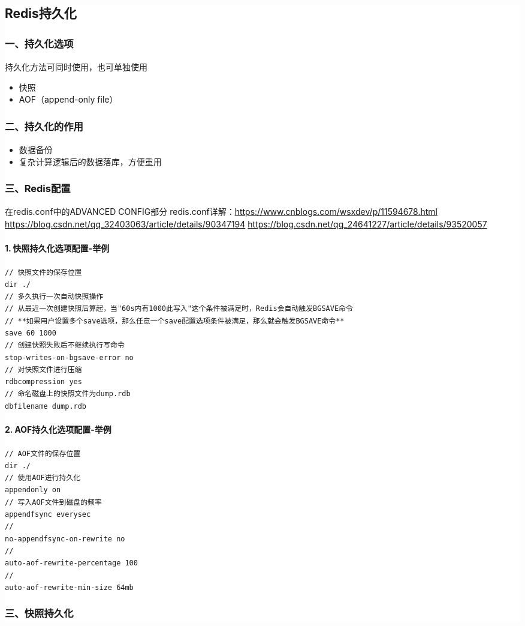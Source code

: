 Redis持久化
-------------

### 一、持久化选项
持久化方法可同时使用，也可单独使用
* 快照
* AOF（append-only file）

### 二、持久化的作用
* 数据备份
* 复杂计算逻辑后的数据落库，方便重用

### 三、Redis配置

在redis.conf中的ADVANCED CONFIG部分
redis.conf详解：https://www.cnblogs.com/wsxdev/p/11594678.html
https://blog.csdn.net/qq_32403063/article/details/90347194
https://blog.csdn.net/qq_24641227/article/details/93520057

#### 1. 快照持久化选项配置-举例
```
// 快照文件的保存位置
dir ./
// 多久执行一次自动快照操作
// 从最近一次创建快照后算起，当"60s内有1000此写入"这个条件被满足时，Redis会自动触发BGSAVE命令
// **如果用户设置多个save选项，那么任意一个save配置选项条件被满足，那么就会触发BGSAVE命令**
save 60 1000
// 创建快照失败后不继续执行写命令
stop-writes-on-bgsave-error no
// 对快照文件进行压缩
rdbcompression yes
// 命名磁盘上的快照文件为dump.rdb
dbfilename dump.rdb
```

#### 2. AOF持久化选项配置-举例
```
// AOF文件的保存位置
dir ./
// 使用AOF进行持久化
appendonly on
// 写入AOF文件到磁盘的频率
appendfsync everysec
// 
no-appendfsync-on-rewrite no
// 
auto-aof-rewrite-percentage 100
// 
auto-aof-rewrite-min-size 64mb
```

### 三、快照持久化
